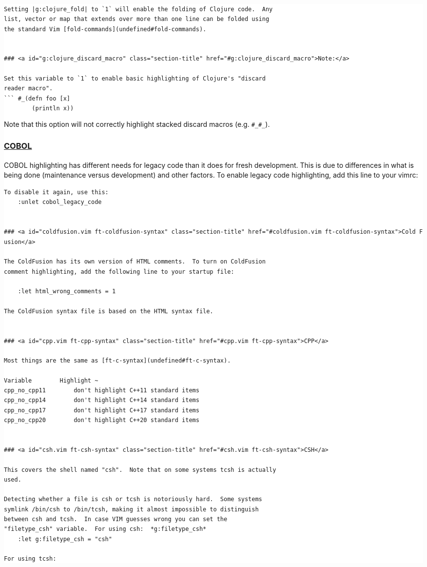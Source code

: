 ```
Setting |g:clojure_fold| to `1` will enable the folding of Clojure code.  Any
list, vector or map that extends over more than one line can be folded using
the standard Vim [fold-commands](undefined#fold-commands).


### <a id="g:clojure_discard_macro" class="section-title" href="#g:clojure_discard_macro">Note:</a>

Set this variable to `1` to enable basic highlighting of Clojure's "discard
reader macro".
```	#_(defn foo [x]
	    (println x))
```

Note that this option will not correctly highlight stacked discard macros
(e.g. `#_#_`).


### <a id="cobol.vim ft-cobol-syntax" class="section-title" href="#cobol.vim ft-cobol-syntax">COBOL</a>

COBOL highlighting has different needs for legacy code than it does for fresh
development.  This is due to differences in what is being done (maintenance
versus development) and other factors.	To enable legacy code highlighting,
add this line to your vimrc:
```	:let cobol_legacy_code = 1
To disable it again, use this:
	:unlet cobol_legacy_code


### <a id="coldfusion.vim ft-coldfusion-syntax" class="section-title" href="#coldfusion.vim ft-coldfusion-syntax">Cold Fusion</a>

The ColdFusion has its own version of HTML comments.  To turn on ColdFusion
comment highlighting, add the following line to your startup file:

	:let html_wrong_comments = 1

The ColdFusion syntax file is based on the HTML syntax file.


### <a id="cpp.vim ft-cpp-syntax" class="section-title" href="#cpp.vim ft-cpp-syntax">CPP</a>

Most things are the same as [ft-c-syntax](undefined#ft-c-syntax).

Variable		Highlight ~
cpp_no_cpp11		don't highlight C++11 standard items
cpp_no_cpp14		don't highlight C++14 standard items
cpp_no_cpp17		don't highlight C++17 standard items
cpp_no_cpp20		don't highlight C++20 standard items


### <a id="csh.vim ft-csh-syntax" class="section-title" href="#csh.vim ft-csh-syntax">CSH</a>

This covers the shell named "csh".  Note that on some systems tcsh is actually
used.

Detecting whether a file is csh or tcsh is notoriously hard.  Some systems
symlink /bin/csh to /bin/tcsh, making it almost impossible to distinguish
between csh and tcsh.  In case VIM guesses wrong you can set the
"filetype_csh" variable.  For using csh:  *g:filetype_csh*
	:let g:filetype_csh = "csh"

For using tcsh:

```